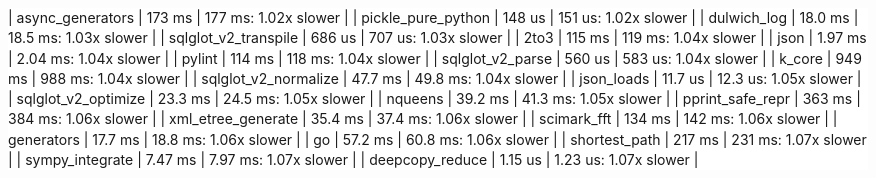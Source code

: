 | async_generators                 | 173 ms                                                                                                            | 177 ms: 1.02x slower                                                                                                    |
| pickle_pure_python               | 148 us                                                                                                            | 151 us: 1.02x slower                                                                                                    |
| dulwich_log                      | 18.0 ms                                                                                                           | 18.5 ms: 1.03x slower                                                                                                   |
| sqlglot_v2_transpile             | 686 us                                                                                                            | 707 us: 1.03x slower                                                                                                    |
| 2to3                             | 115 ms                                                                                                            | 119 ms: 1.04x slower                                                                                                    |
| json                             | 1.97 ms                                                                                                           | 2.04 ms: 1.04x slower                                                                                                   |
| pylint                           | 114 ms                                                                                                            | 118 ms: 1.04x slower                                                                                                    |
| sqlglot_v2_parse                 | 560 us                                                                                                            | 583 us: 1.04x slower                                                                                                    |
| k_core                           | 949 ms                                                                                                            | 988 ms: 1.04x slower                                                                                                    |
| sqlglot_v2_normalize             | 47.7 ms                                                                                                           | 49.8 ms: 1.04x slower                                                                                                   |
| json_loads                       | 11.7 us                                                                                                           | 12.3 us: 1.05x slower                                                                                                   |
| sqlglot_v2_optimize              | 23.3 ms                                                                                                           | 24.5 ms: 1.05x slower                                                                                                   |
| nqueens                          | 39.2 ms                                                                                                           | 41.3 ms: 1.05x slower                                                                                                   |
| pprint_safe_repr                 | 363 ms                                                                                                            | 384 ms: 1.06x slower                                                                                                    |
| xml_etree_generate               | 35.4 ms                                                                                                           | 37.4 ms: 1.06x slower                                                                                                   |
| scimark_fft                      | 134 ms                                                                                                            | 142 ms: 1.06x slower                                                                                                    |
| generators                       | 17.7 ms                                                                                                           | 18.8 ms: 1.06x slower                                                                                                   |
| go                               | 57.2 ms                                                                                                           | 60.8 ms: 1.06x slower                                                                                                   |
| shortest_path                    | 217 ms                                                                                                            | 231 ms: 1.07x slower                                                                                                    |
| sympy_integrate                  | 7.47 ms                                                                                                           | 7.97 ms: 1.07x slower                                                                                                   |
| deepcopy_reduce                  | 1.15 us                                                                                                           | 1.23 us: 1.07x slower                                                                                                   |